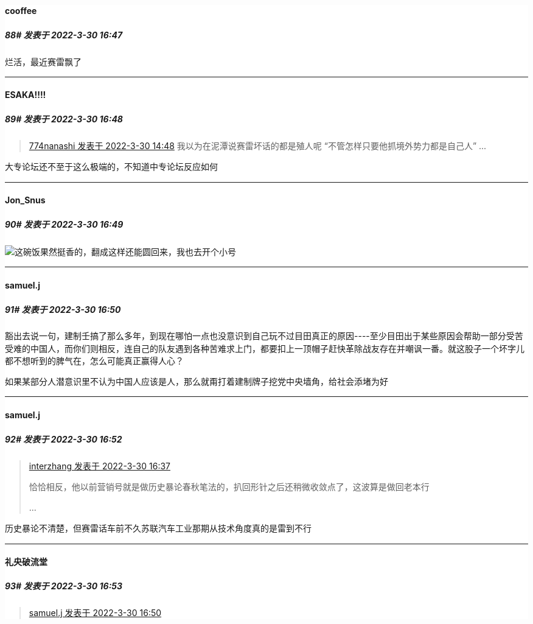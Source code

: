 ####  cooffee  
##### 88#       发表于 2022-3-30 16:47

烂活，最近赛雷飘了

*****

####  ESAKA!!!!  
##### 89#       发表于 2022-3-30 16:48

<blockquote><a href="httphttps://bbs.saraba1st.com/2b/forum.php?mod=redirect&amp;goto=findpost&amp;pid=55245127&amp;ptid=2060947" target="_blank">774nanashi 发表于 2022-3-30 14:48</a>
我以为在泥潭说赛雷坏话的都是殖人呢
“不管怎样只要他抓境外势力都是自己人” ...</blockquote>
大专论坛还不至于这么极端的，不知道中专论坛反应如何

*****

####  Jon_Snus  
##### 90#       发表于 2022-3-30 16:49

<img src="https://static.saraba1st.com/image/smiley/face2017/037.png" referrerpolicy="no-referrer">这碗饭果然挺香的，翻成这样还能圆回来，我也去开个小号



*****

####  samuel.j  
##### 91#       发表于 2022-3-30 16:50

豁出去说一句，建制壬搞了那么多年，到现在哪怕一点也没意识到自己玩不过目田真正的原因----至少目田出于某些原因会帮助一部分受苦受难的中国人，而你们则相反，连自己的队友遇到各种苦难求上门，都要扣上一顶帽子赶快革除战友存在并嘲讽一番。就这股子一个坏字儿都不想听到的脾气在，怎么可能真正赢得人心？

如果某部分人潜意识里不认为中国人应该是人，那么就甭打着建制牌子挖党中央墙角，给社会添堵为好

*****

####  samuel.j  
##### 92#       发表于 2022-3-30 16:52

<blockquote><a href="httphttps://bbs.saraba1st.com/2b/forum.php?mod=redirect&amp;goto=findpost&amp;pid=55246614&amp;ptid=2060947" target="_blank">interzhang 发表于 2022-3-30 16:37</a>

恰恰相反，他以前营销号就是做历史暴论春秋笔法的，扒回形针之后还稍微收敛点了，这波算是做回老本行

 ...</blockquote>
历史暴论不清楚，但赛雷话车前不久苏联汽车工业那期从技术角度真的是雷到不行

*****

####  礼央破流堂  
##### 93#       发表于 2022-3-30 16:53

<blockquote><a href="httphttps://bbs.saraba1st.com/2b/forum.php?mod=redirect&amp;goto=findpost&amp;pid=55246781&amp;ptid=2060947" target="_blank">samuel.j 发表于 2022-3-30 16:50</a>
